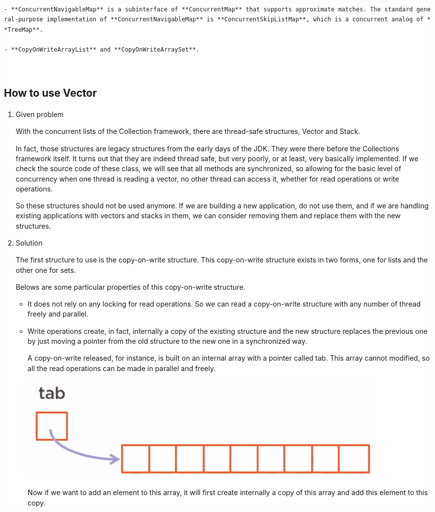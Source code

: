     - **ConcurrentNavigableMap** is a subinterface of **ConcurrentMap** that supports approximate matches. The standard general-purpose implementation of **ConcurrentNavigableMap** is **ConcurrentSkipListMap**, which is a concurrent analog of **TreeMap**.

    - **CopyOnWriteArrayList** and **CopyOnWriteArraySet**.

<br>

## How to use Vector

1. Given problem

    With the concurrent lists of the Collection framework, there are thread-safe structures, Vector and Stack.

    In fact, those structures are legacy structures from the early days of the JDK. They were there before the Collections framework itself. It turns out that they are indeed thread safe, but very poorly, or at least, very basically implemented. If we check the source code of these class, we will see that all methods are synchronized, so allowing for the basic level of concurrency when one thread is reading a vector, no other thread can access it, whether for read operations or write operations.

    So these structures should not be used anymore. If we are building a new application, do not use them, and if we are handling existing applications with vectors and stacks in them, we can consider removing them and replace them with the new structures.

2. Solution

    The first structure to use is the copy-on-write structure. This copy-on-write structure exists in two forms, one for lists and the other one for sets.

    Belows are some particular properties of this copy-on-write structure.
    - It does not rely on any locking for read operations. So we can read a copy-on-write structure with any number of thread freely and parallel.
    - Write operations create, in fact, internally a copy of the existing structure and the new structure replaces the previous one by just moving a pointer from the old structure to the new one in a synchronized way.

        A copy-on-write released, for instance, is built on an internal array with a pointer called tab. This array cannot modified, so all the read operations can be made in parallel and freely.

        ![](../img/Java/Multithreading/collections/copy-on-write.png)

        Now if we want to add an element to this array, it will first create internally a copy of this array and add this element to this copy. 

